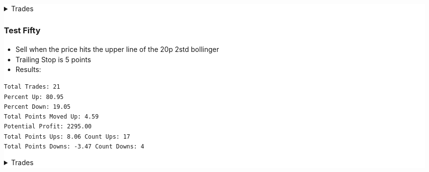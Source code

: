 
<details><summary>Trades</summary></details>

### Test Fifty
* Sell when the price hits the upper line of the 20p 2std bollinger
* Trailing Stop is 5 points
* Results:
```
Total Trades: 21
Percent Up: 80.95
Percent Down: 19.05
Total Points Moved Up: 4.59
Potential Profit: 2295.00
Total Points Ups: 8.06 Count Ups: 17
Total Points Downs: -3.47 Count Downs: 4
```

<details><summary>Trades</summary>

<code>In: 2022-03-23 10:32:00		Out: 2022-03-23 10:54:40		Total Position Time: 22:40		Total Move Up: 0.46		Total to Date: 0.46</code> <br />
<code>In: 2022-03-28 09:22:00		Out: 2022-03-28 09:35:45		Total Position Time: 13:45		Total Move Up: 0.82		Total to Date: 1.27</code> <br />
<code>In: 2022-04-04 11:12:00		Out: 2022-04-04 11:22:40		Total Position Time: 10:40		Total Move Up: 0.27		Total to Date: 1.54</code> <br />
<code>In: 2022-04-27 07:21:00		Out: 2022-04-27 07:35:45		Total Position Time: 14:45		Total Move Up: 0.70		Total to Date: 2.23</code> <br />
<code>In: 2022-05-04 11:37:00		Out: 2022-05-04 11:44:25		Total Position Time: 07:25		Total Move Up: 1.04		Total to Date: 3.27</code> <br />
<code>In: 2022-05-06 11:00:00		Out: 2022-05-06 11:49:25		Total Position Time: 49:25		Total Move Up: 0.05		Total to Date: 3.32</code> <br />
<code>In: 2022-05-06 12:27:00		Out: 2022-05-06 12:31:25		Total Position Time: 04:25		Total Move Up: 0.73		Total to Date: 4.05</code> <br />
<code>In: 2022-05-13 09:55:00		Out: 2022-05-13 10:25:00		Total Position Time: 30:00		Total Move Up: 0.28		Total to Date: 4.33</code> <br />
